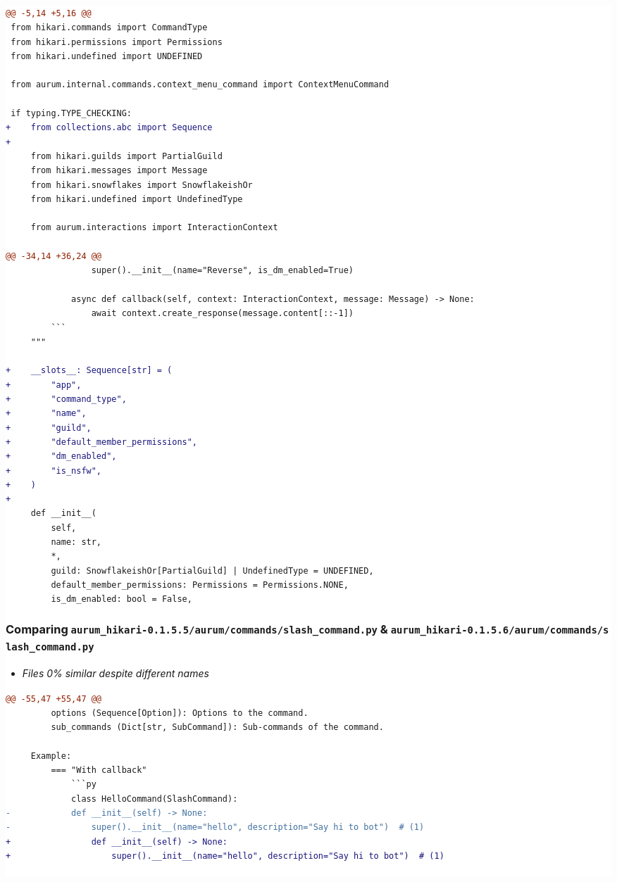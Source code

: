 ```diff
@@ -5,14 +5,16 @@
 from hikari.commands import CommandType
 from hikari.permissions import Permissions
 from hikari.undefined import UNDEFINED
 
 from aurum.internal.commands.context_menu_command import ContextMenuCommand
 
 if typing.TYPE_CHECKING:
+    from collections.abc import Sequence
+
     from hikari.guilds import PartialGuild
     from hikari.messages import Message
     from hikari.snowflakes import SnowflakeishOr
     from hikari.undefined import UndefinedType
 
     from aurum.interactions import InteractionContext
 
@@ -34,14 +36,24 @@
                 super().__init__(name="Reverse", is_dm_enabled=True)
 
             async def callback(self, context: InteractionContext, message: Message) -> None:
                 await context.create_response(message.content[::-1])
         ```
     """
 
+    __slots__: Sequence[str] = (
+        "app",
+        "command_type",
+        "name",
+        "guild",
+        "default_member_permissions",
+        "dm_enabled",
+        "is_nsfw",
+    )
+
     def __init__(
         self,
         name: str,
         *,
         guild: SnowflakeishOr[PartialGuild] | UndefinedType = UNDEFINED,
         default_member_permissions: Permissions = Permissions.NONE,
         is_dm_enabled: bool = False,
```

### Comparing `aurum_hikari-0.1.5.5/aurum/commands/slash_command.py` & `aurum_hikari-0.1.5.6/aurum/commands/slash_command.py`

 * *Files 0% similar despite different names*

```diff
@@ -55,47 +55,47 @@
         options (Sequence[Option]): Options to the command.
         sub_commands (Dict[str, SubCommand]): Sub-commands of the command.
 
     Example:
         === "With callback"
             ```py
             class HelloCommand(SlashCommand):
-            def __init__(self) -> None:
-                super().__init__(name="hello", description="Say hi to bot")  # (1)
+                def __init__(self) -> None:
+                    super().__init__(name="hello", description="Say hi to bot")  # (1)
 
```